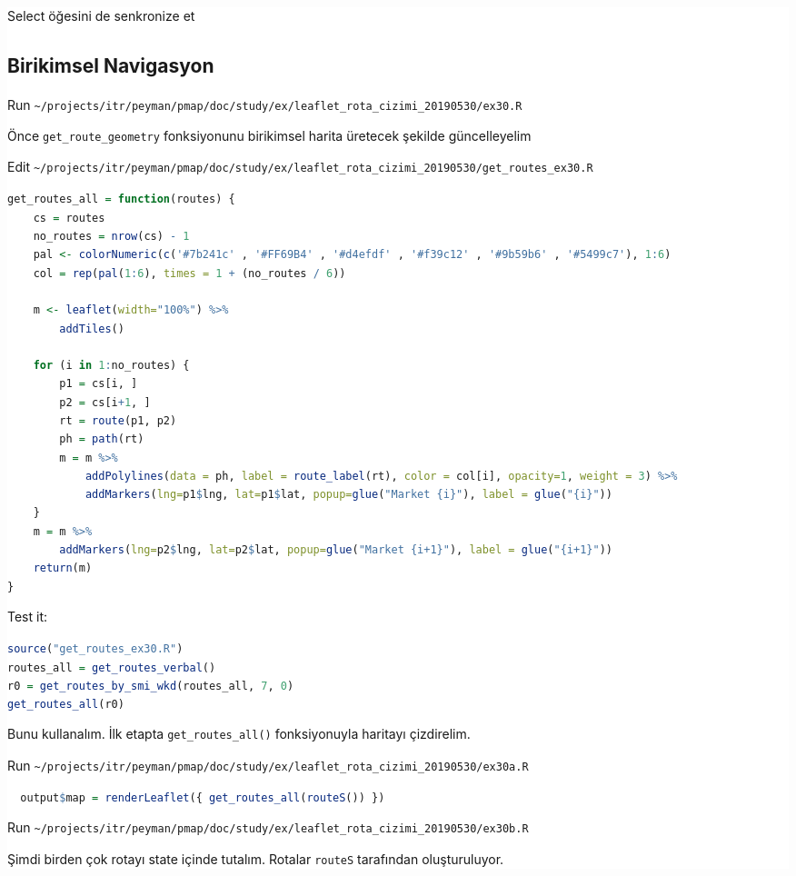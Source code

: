 Select öğesini de senkronize et

## Birikimsel Navigasyon

Run `~/projects/itr/peyman/pmap/doc/study/ex/leaflet_rota_cizimi_20190530/ex30.R`

Önce `get_route_geometry` fonksiyonunu birikimsel harita üretecek şekilde güncelleyelim

Edit `~/projects/itr/peyman/pmap/doc/study/ex/leaflet_rota_cizimi_20190530/get_routes_ex30.R`

``` r
get_routes_all = function(routes) {
	cs = routes
	no_routes = nrow(cs) - 1
	pal <- colorNumeric(c('#7b241c' , '#FF69B4' , '#d4efdf' , '#f39c12' , '#9b59b6' , '#5499c7'), 1:6)
	col = rep(pal(1:6), times = 1 + (no_routes / 6))

	m <- leaflet(width="100%") %>% 
		addTiles()  

	for (i in 1:no_routes) {
		p1 = cs[i, ]
		p2 = cs[i+1, ]
		rt = route(p1, p2)
		ph = path(rt)
		m = m %>% 
			addPolylines(data = ph, label = route_label(rt), color = col[i], opacity=1, weight = 3) %>%
			addMarkers(lng=p1$lng, lat=p1$lat, popup=glue("Market {i}"), label = glue("{i}")) 
	}
	m = m %>%
		addMarkers(lng=p2$lng, lat=p2$lat, popup=glue("Market {i+1}"), label = glue("{i+1}")) 
	return(m)
}
``` 

Test it:

``` r
source("get_routes_ex30.R")
routes_all = get_routes_verbal()
r0 = get_routes_by_smi_wkd(routes_all, 7, 0)
get_routes_all(r0)
``` 

Bunu kullanalım. İlk etapta `get_routes_all()` fonksiyonuyla haritayı çizdirelim.

Run `~/projects/itr/peyman/pmap/doc/study/ex/leaflet_rota_cizimi_20190530/ex30a.R`

``` r
  output$map = renderLeaflet({ get_routes_all(routeS()) })
``` 

Run `~/projects/itr/peyman/pmap/doc/study/ex/leaflet_rota_cizimi_20190530/ex30b.R`

Şimdi birden çok rotayı state içinde tutalım. Rotalar `routeS` tarafından oluşturuluyor.
